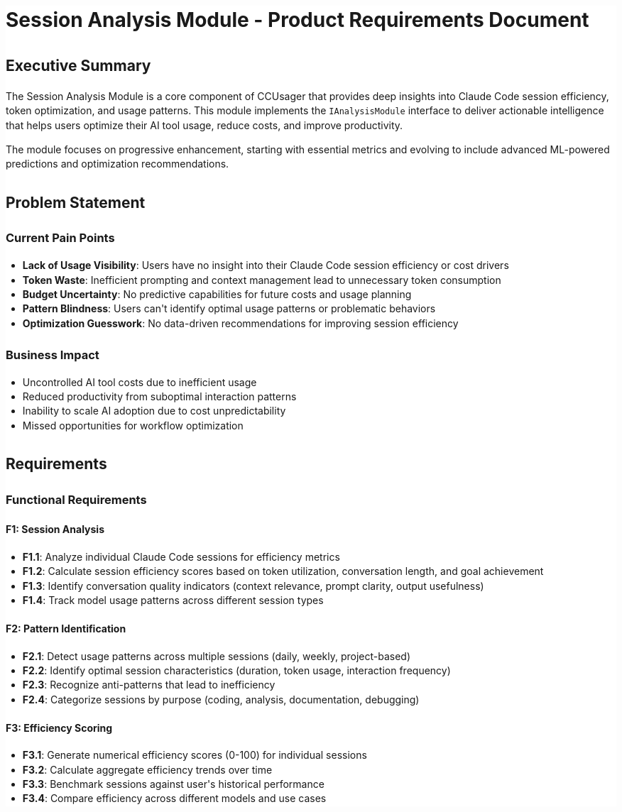# Session Analysis Module - Product Requirements Document

## Executive Summary

The Session Analysis Module is a core component of CCUsager that provides deep insights into Claude Code session efficiency, token optimization, and usage patterns. This module implements the `IAnalysisModule` interface to deliver actionable intelligence that helps users optimize their AI tool usage, reduce costs, and improve productivity.

The module focuses on progressive enhancement, starting with essential metrics and evolving to include advanced ML-powered predictions and optimization recommendations.

## Problem Statement

### Current Pain Points
- **Lack of Usage Visibility**: Users have no insight into their Claude Code session efficiency or cost drivers
- **Token Waste**: Inefficient prompting and context management lead to unnecessary token consumption
- **Budget Uncertainty**: No predictive capabilities for future costs and usage planning
- **Pattern Blindness**: Users can't identify optimal usage patterns or problematic behaviors
- **Optimization Guesswork**: No data-driven recommendations for improving session efficiency

### Business Impact
- Uncontrolled AI tool costs due to inefficient usage
- Reduced productivity from suboptimal interaction patterns
- Inability to scale AI adoption due to cost unpredictability
- Missed opportunities for workflow optimization

## Requirements

### Functional Requirements

#### F1: Session Analysis
- **F1.1**: Analyze individual Claude Code sessions for efficiency metrics
- **F1.2**: Calculate session efficiency scores based on token utilization, conversation length, and goal achievement
- **F1.3**: Identify conversation quality indicators (context relevance, prompt clarity, output usefulness)
- **F1.4**: Track model usage patterns across different session types

#### F2: Pattern Identification
- **F2.1**: Detect usage patterns across multiple sessions (daily, weekly, project-based)
- **F2.2**: Identify optimal session characteristics (duration, token usage, interaction frequency)
- **F2.3**: Recognize anti-patterns that lead to inefficiency
- **F2.4**: Categorize sessions by purpose (coding, analysis, documentation, debugging)

#### F3: Efficiency Scoring
- **F3.1**: Generate numerical efficiency scores (0-100) for individual sessions
- **F3.2**: Calculate aggregate efficiency trends over time
- **F3.3**: Benchmark sessions against user's historical performance
- **F3.4**: Compare efficiency across different models and use cases
